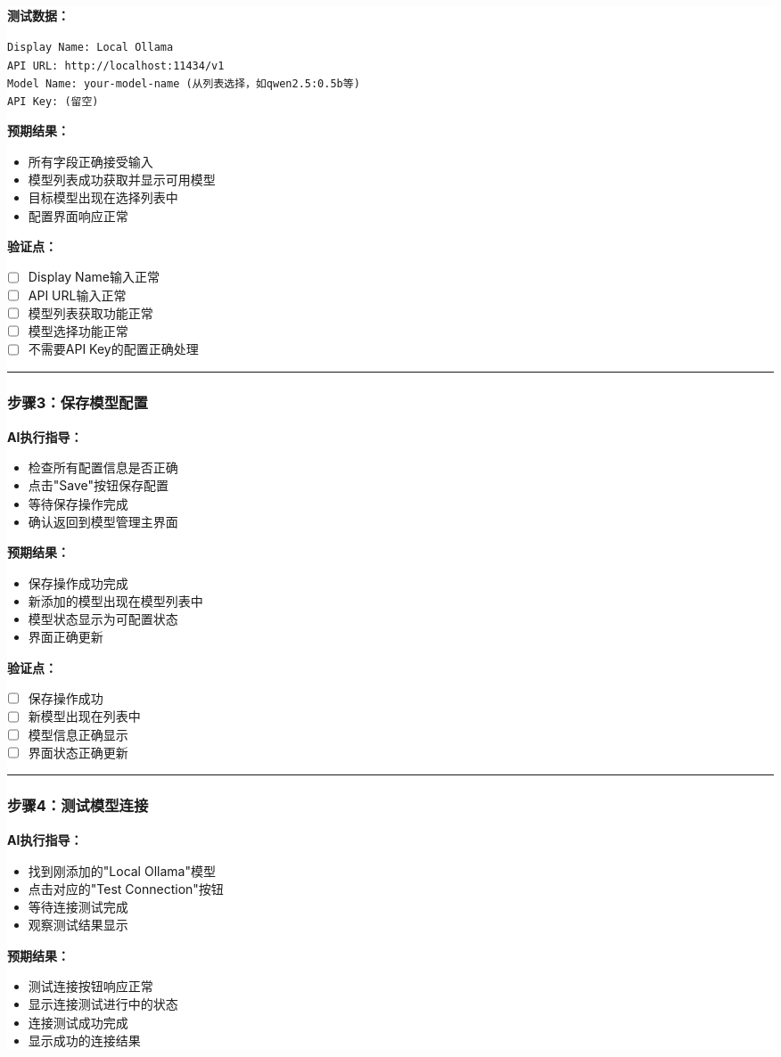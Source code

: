 **测试数据：**
```
Display Name: Local Ollama
API URL: http://localhost:11434/v1
Model Name: your-model-name (从列表选择，如qwen2.5:0.5b等)
API Key: (留空)
```

**预期结果：**
- 所有字段正确接受输入
- 模型列表成功获取并显示可用模型
- 目标模型出现在选择列表中
- 配置界面响应正常

**验证点：**
- [ ] Display Name输入正常
- [ ] API URL输入正常
- [ ] 模型列表获取功能正常
- [ ] 模型选择功能正常
- [ ] 不需要API Key的配置正确处理

---

### 步骤3：保存模型配置

**AI执行指导：**
- 检查所有配置信息是否正确
- 点击"Save"按钮保存配置
- 等待保存操作完成
- 确认返回到模型管理主界面

**预期结果：**
- 保存操作成功完成
- 新添加的模型出现在模型列表中
- 模型状态显示为可配置状态
- 界面正确更新

**验证点：**
- [ ] 保存操作成功
- [ ] 新模型出现在列表中
- [ ] 模型信息正确显示
- [ ] 界面状态正确更新

---

### 步骤4：测试模型连接

**AI执行指导：**
- 找到刚添加的"Local Ollama"模型
- 点击对应的"Test Connection"按钮
- 等待连接测试完成
- 观察测试结果显示

**预期结果：**
- 测试连接按钮响应正常
- 显示连接测试进行中的状态
- 连接测试成功完成
- 显示成功的连接结果
